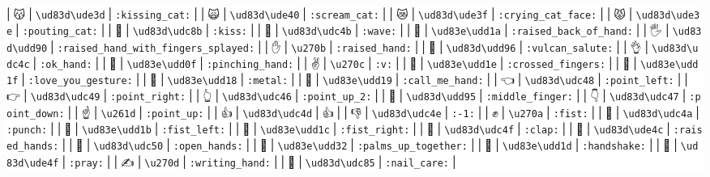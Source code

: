 |       😽       |                                     `\ud83d\ude3d`                                     |           `:kissing_cat:`            |
|       🙀       |                                     `\ud83d\ude40`                                     |            `:scream_cat:`            |
|       😿       |                                     `\ud83d\ude3f`                                     |         `:crying_cat_face:`          |
|       😾       |                                     `\ud83d\ude3e`                                     |           `:pouting_cat:`            |
|       💋       |                                     `\ud83d\udc8b`                                     |               `:kiss:`               |
|       👋       |                                     `\ud83d\udc4b`                                     |               `:wave:`               |
|       🤚       |                                     `\ud83e\udd1a`                                     |       `:raised_back_of_hand:`        |
|       🖐       |                                     `\ud83d\udd90`                                     | `:raised_hand_with_fingers_splayed:` |
|       ✋        |                                        `\u270b`                                        |           `:raised_hand:`            |
|       🖖       |                                     `\ud83d\udd96`                                     |          `:vulcan_salute:`           |
|       👌       |                                     `\ud83d\udc4c`                                     |             `:ok_hand:`              |
|       🤏       |                                     `\ud83e\udd0f`                                     |          `:pinching_hand:`           |
|       ✌        |                                        `\u270c`                                        |                `:v:`                 |
|       🤞       |                                     `\ud83e\udd1e`                                     |         `:crossed_fingers:`          |
|       🤟       |                                     `\ud83e\udd1f`                                     |         `:love_you_gesture:`         |
|       🤘       |                                     `\ud83e\udd18`                                     |              `:metal:`               |
|       🤙       |                                     `\ud83e\udd19`                                     |           `:call_me_hand:`           |
|       👈       |                                     `\ud83d\udc48`                                     |            `:point_left:`            |
|       👉       |                                     `\ud83d\udc49`                                     |           `:point_right:`            |
|       👆       |                                     `\ud83d\udc46`                                     |            `:point_up_2:`            |
|       🖕       |                                     `\ud83d\udd95`                                     |          `:middle_finger:`           |
|       👇       |                                     `\ud83d\udc47`                                     |            `:point_down:`            |
|       ☝        |                                        `\u261d`                                        |             `:point_up:`             |
|       👍       |                                     `\ud83d\udc4d`                                     |                 :+1:                 |
|       👎       |                                     `\ud83d\udc4e`                                     |                `:-1:`                |
|       ✊        |                                        `\u270a`                                        |               `:fist:`               |
|       👊       |                                     `\ud83d\udc4a`                                     |              `:punch:`               |
|       🤛       |                                     `\ud83e\udd1b`                                     |            `:fist_left:`             |
|       🤜       |                                     `\ud83e\udd1c`                                     |            `:fist_right:`            |
|       👏       |                                     `\ud83d\udc4f`                                     |               `:clap:`               |
|       🙌       |                                     `\ud83d\ude4c`                                     |           `:raised_hands:`           |
|       👐       |                                     `\ud83d\udc50`                                     |            `:open_hands:`            |
|       🤲       |                                     `\ud83e\udd32`                                     |        `:palms_up_together:`         |
|       🤝       |                                     `\ud83e\udd1d`                                     |            `:handshake:`             |
|       🙏       |                                     `\ud83d\ude4f`                                     |               `:pray:`               |
|       ✍        |                                        `\u270d`                                        |           `:writing_hand:`           |
|       💅       |                                     `\ud83d\udc85`                                     |            `:nail_care:`             |